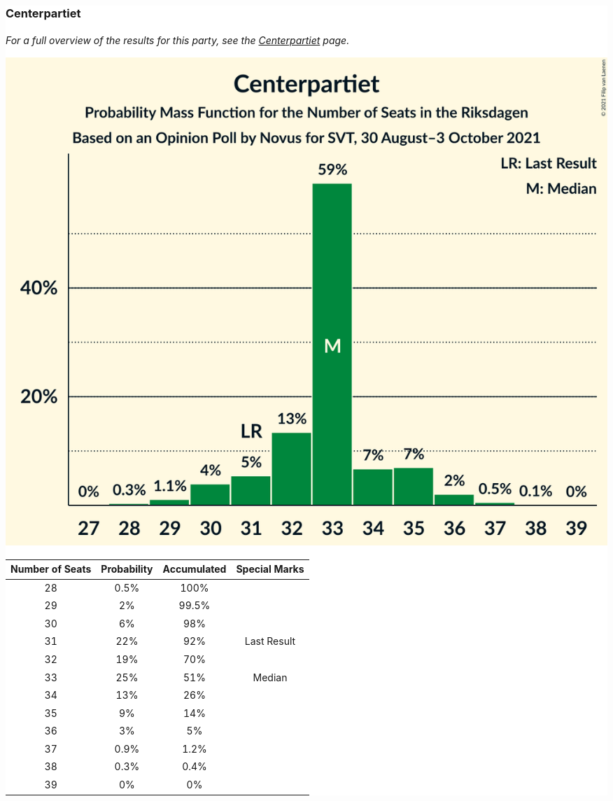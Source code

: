 ### Centerpartiet

*For a full overview of the results for this party, see the [Centerpartiet](party-centerpartiet.html) page.*

![Graph with seats probability mass function not yet produced](2021-10-03-Novus-seats-pmf-centerpartiet.png "Seats Probability Mass Function")

| Number of Seats | Probability | Accumulated | Special Marks |
|:---------------:|:-----------:|:-----------:|:-------------:|
| 28 | 0.5% | 100% |  |
| 29 | 2% | 99.5% |  |
| 30 | 6% | 98% |  |
| 31 | 22% | 92% | Last Result |
| 32 | 19% | 70% |  |
| 33 | 25% | 51% | Median |
| 34 | 13% | 26% |  |
| 35 | 9% | 14% |  |
| 36 | 3% | 5% |  |
| 37 | 0.9% | 1.2% |  |
| 38 | 0.3% | 0.4% |  |
| 39 | 0% | 0% |  |